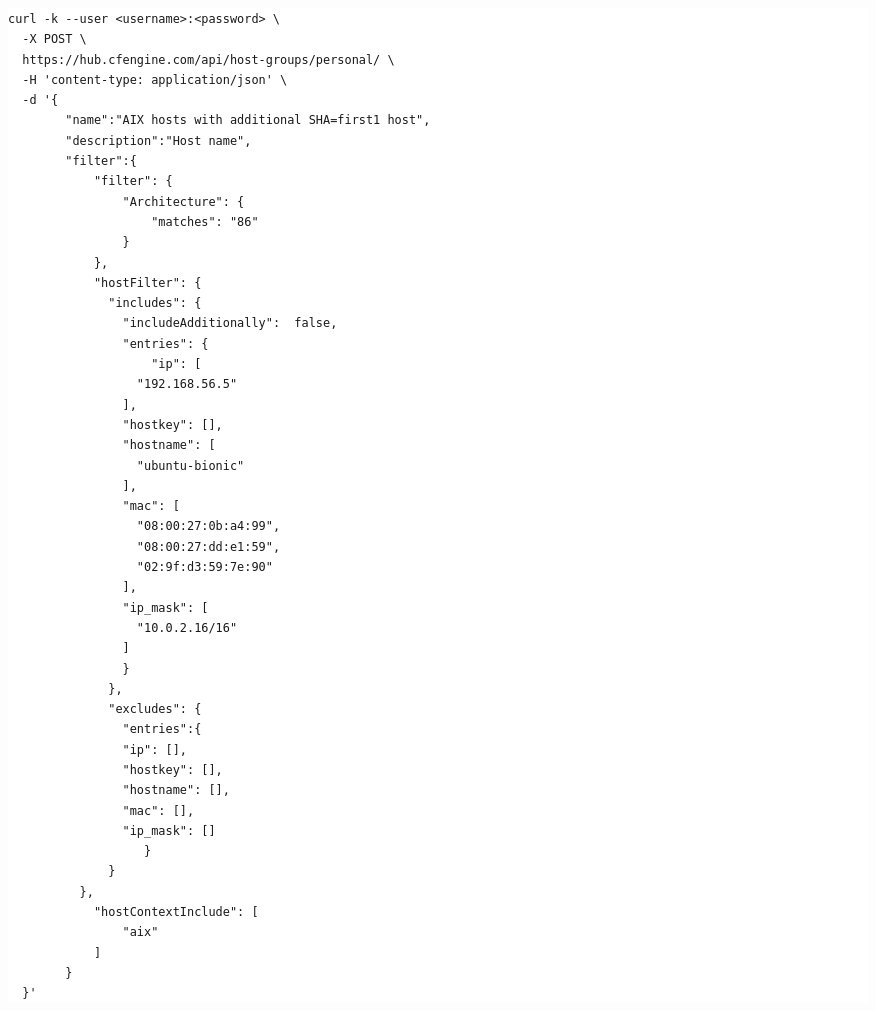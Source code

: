 
```
curl -k --user <username>:<password> \
  -X POST \
  https://hub.cfengine.com/api/host-groups/personal/ \
  -H 'content-type: application/json' \
  -d '{
        "name":"AIX hosts with additional SHA=first1 host",
        "description":"Host name",
        "filter":{
            "filter": {
                "Architecture": {
                    "matches": "86"
                }
            },
            "hostFilter": {
              "includes": {
                "includeAdditionally":  false,
                "entries": {
                    "ip": [
                  "192.168.56.5"
                ],
                "hostkey": [],
                "hostname": [
                  "ubuntu-bionic"
                ],
                "mac": [
                  "08:00:27:0b:a4:99",
                  "08:00:27:dd:e1:59",
                  "02:9f:d3:59:7e:90"
                ],
                "ip_mask": [
                  "10.0.2.16/16"
                ]
                }
              },
              "excludes": {
                "entries":{
                "ip": [],
                "hostkey": [],
                "hostname": [],
                "mac": [],
                "ip_mask": []
                   }
              }
          },
            "hostContextInclude": [
                "aix"
            ]
        }
  }'
```
